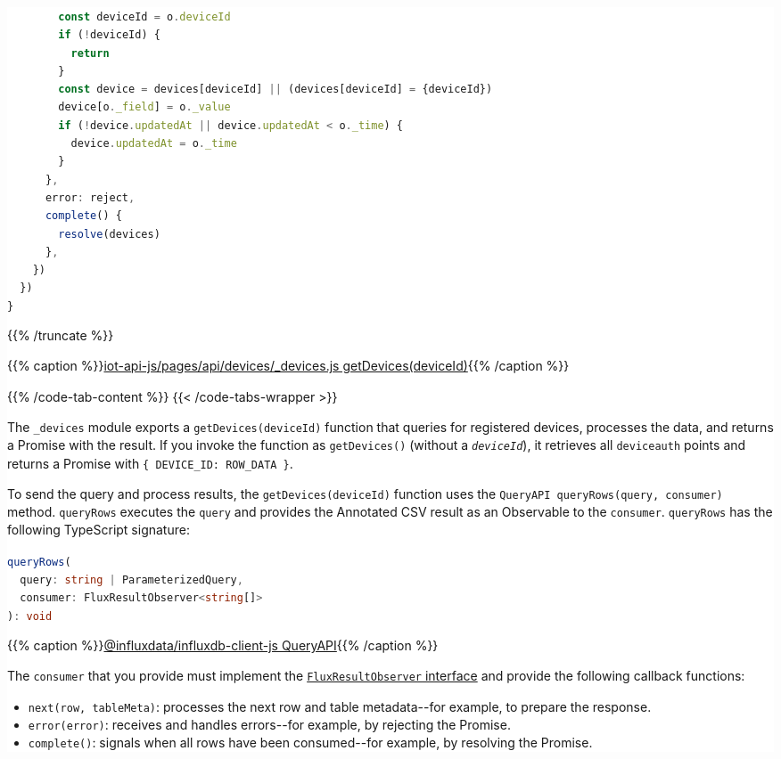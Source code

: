 ```ts
        const deviceId = o.deviceId
        if (!deviceId) {
          return
        }
        const device = devices[deviceId] || (devices[deviceId] = {deviceId})
        device[o._field] = o._value
        if (!device.updatedAt || device.updatedAt < o._time) {
          device.updatedAt = o._time
        }
      },
      error: reject,
      complete() {
        resolve(devices)
      },
    })
  })
}
```

{{% /truncate %}}

{{% caption %}}[iot-api-js/pages/api/devices/_devices.js getDevices(deviceId)](https://github.com/influxdata/iot-api-js/blob/18d34bcd59b93ad545c5cd9311164c77f6d1995a/pages/api/devices/_devices.js){{% /caption %}}

{{% /code-tab-content %}}
{{< /code-tabs-wrapper >}}

The `_devices` module exports a `getDevices(deviceId)` function that queries
for registered devices, processes the data, and returns a Promise with the result.
If you invoke the function as `getDevices()` (without a _`deviceId`_),
it retrieves all `deviceauth` points and returns a Promise with `{ DEVICE_ID: ROW_DATA }`.

To send the query and process results, the `getDevices(deviceId)` function uses the `QueryAPI queryRows(query, consumer)` method.
`queryRows` executes the `query` and provides the Annotated CSV result as an Observable to the `consumer`.
`queryRows` has the following TypeScript signature:

```ts
queryRows(
  query: string | ParameterizedQuery,
  consumer: FluxResultObserver<string[]>
): void
```

{{% caption %}}[@influxdata/influxdb-client-js QueryAPI](https://github.com/influxdata/influxdb-client-js/blob/3db2942432b993048d152e0d0e8ec8499eedfa60/packages/core/src/QueryApi.ts){{% /caption %}}

The `consumer` that you provide must implement the [`FluxResultObserver` interface](https://github.com/influxdata/influxdb-client-js/blob/3db2942432b993048d152e0d0e8ec8499eedfa60/packages/core/src/results/FluxResultObserver.ts) and provide the following callback functions:

- `next(row, tableMeta)`: processes the next row and table metadata--for example, to prepare the response.
- `error(error)`: receives and handles errors--for example, by rejecting the Promise.
- `complete()`: signals when all rows have been consumed--for example, by resolving the Promise.
